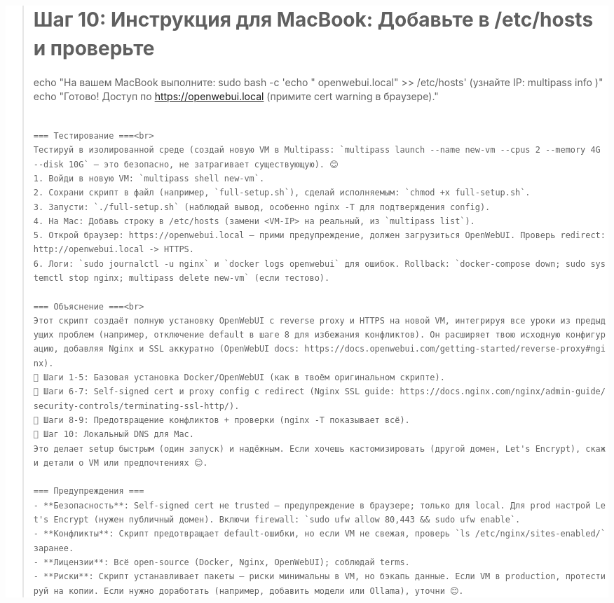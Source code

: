 > 
> # Шаг 10: Инструкция для MacBook: Добавьте в /etc/hosts и проверьте
> echo "На вашем MacBook выполните: sudo bash -c 'echo \"<VM-IP> openwebui.local\" >> /etc/hosts' (узнайте IP: multipass info <vm-name>)"
> echo "Готово! Доступ по https://openwebui.local (примите cert warning в браузере)."
> ```
> 
> === Тестирование ===<br>
> Тестируй в изолированной среде (создай новую VM в Multipass: `multipass launch --name new-vm --cpus 2 --memory 4G --disk 10G` — это безопасно, не затрагивает существующую). 😊  
> 1. Войди в новую VM: `multipass shell new-vm`.  
> 2. Сохрани скрипт в файл (например, `full-setup.sh`), сделай исполняемым: `chmod +x full-setup.sh`.  
> 3. Запусти: `./full-setup.sh` (наблюдай вывод, особенно nginx -T для подтверждения config).  
> 4. На Mac: Добавь строку в /etc/hosts (замени <VM-IP> на реальный, из `multipass list`).  
> 5. Открой браузер: https://openwebui.local — прими предупреждение, должен загрузиться OpenWebUI. Проверь redirect: http://openwebui.local -> HTTPS.  
> 6. Логи: `sudo journalctl -u nginx` и `docker logs openwebui` для ошибок. Rollback: `docker-compose down; sudo systemctl stop nginx; multipass delete new-vm` (если тестово).
> 
> === Объяснение ===<br>
> Этот скрипт создаёт полную установку OpenWebUI с reverse proxy и HTTPS на новой VM, интегрируя все уроки из предыдущих проблем (например, отключение default в шаге 8 для избежания конфликтов). Он расширяет твою исходную конфигурацию, добавляя Nginx и SSL аккуратно (OpenWebUI docs: https://docs.openwebui.com/getting-started/reverse-proxy#nginx).  
> 🚀 Шаги 1-5: Базовая установка Docker/OpenWebUI (как в твоём оригинальном скрипте).  
> 🚀 Шаги 6-7: Self-signed cert и proxy config с redirect (Nginx SSL guide: https://docs.nginx.com/nginx/admin-guide/security-controls/terminating-ssl-http/).  
> 🚀 Шаги 8-9: Предотвращение конфликтов + проверки (nginx -T показывает всё).  
> 🚀 Шаг 10: Локальный DNS для Mac.  
> Это делает setup быстрым (один запуск) и надёжным. Если хочешь кастомизировать (другой домен, Let's Encrypt), скажи детали о VM или предпочтениях 😊.
> 
> === Предупреждения ===
> - **Безопасность**: Self-signed cert не trusted — предупреждение в браузере; только для local. Для prod настрой Let's Encrypt (нужен публичный домен). Включи firewall: `sudo ufw allow 80,443 && sudo ufw enable`.  
> - **Конфликты**: Скрипт предотвращает default-ошибки, но если VM не свежая, проверь `ls /etc/nginx/sites-enabled/` заранее.  
> - **Лицензии**: Всё open-source (Docker, Nginx, OpenWebUI); соблюдай terms.  
> - **Риски**: Скрипт устанавливает пакеты — риски минимальны в VM, но бэкапь данные. Если VM в production, протестируй на копии. Если нужно доработать (например, добавить модели или Ollama), уточни 😊.

